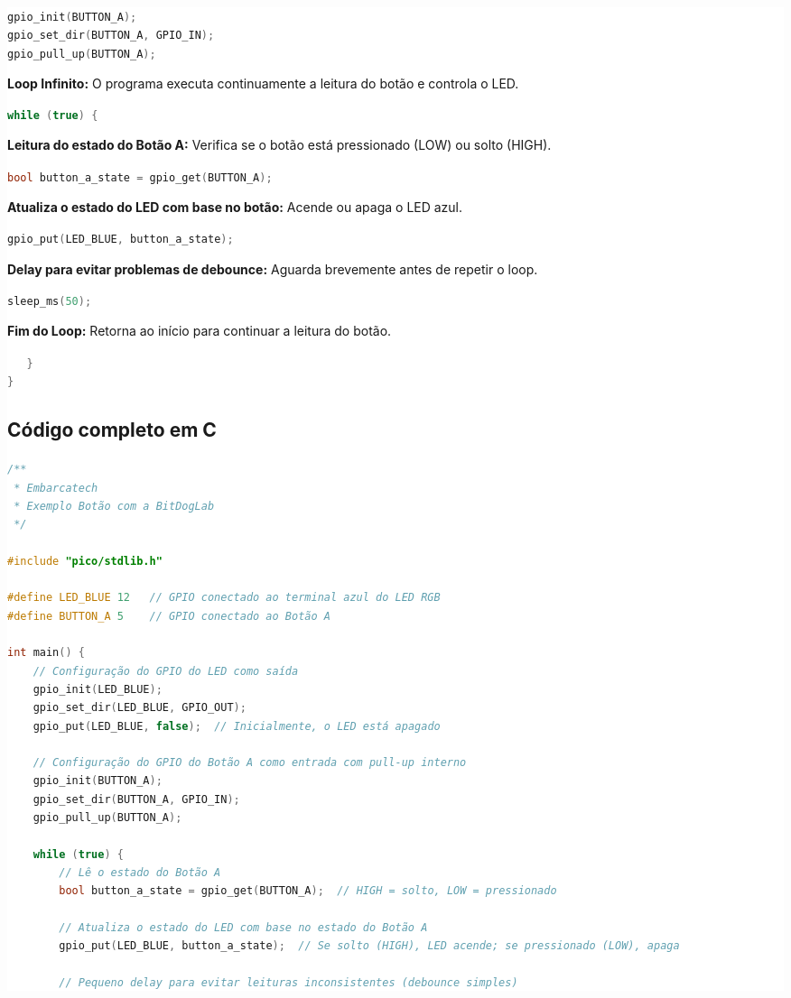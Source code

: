 ```c
gpio_init(BUTTON_A);
gpio_set_dir(BUTTON_A, GPIO_IN);
gpio_pull_up(BUTTON_A);
```

**Loop Infinito:** O programa executa continuamente a leitura do botão e controla o LED.

```c
while (true) {
```

**Leitura do estado do Botão A:** Verifica se o botão está pressionado (LOW) ou solto (HIGH).

```c
bool button_a_state = gpio_get(BUTTON_A);
```

**Atualiza o estado do LED com base no botão:** Acende ou apaga o LED azul.

```c
gpio_put(LED_BLUE, button_a_state);
```

**Delay para evitar problemas de debounce:** Aguarda brevemente antes de repetir o loop.

```c
sleep_ms(50);
```

**Fim do Loop:** Retorna ao início para continuar a leitura do botão.

```c
   }
}
```

## Código completo em C

```c
/**
 * Embarcatech 
 * Exemplo Botão com a BitDogLab
 */

#include "pico/stdlib.h"

#define LED_BLUE 12   // GPIO conectado ao terminal azul do LED RGB
#define BUTTON_A 5    // GPIO conectado ao Botão A

int main() {
    // Configuração do GPIO do LED como saída
    gpio_init(LED_BLUE);
    gpio_set_dir(LED_BLUE, GPIO_OUT);
    gpio_put(LED_BLUE, false);  // Inicialmente, o LED está apagado

    // Configuração do GPIO do Botão A como entrada com pull-up interno
    gpio_init(BUTTON_A);
    gpio_set_dir(BUTTON_A, GPIO_IN);
    gpio_pull_up(BUTTON_A);

    while (true) {
        // Lê o estado do Botão A
        bool button_a_state = gpio_get(BUTTON_A);  // HIGH = solto, LOW = pressionado

        // Atualiza o estado do LED com base no estado do Botão A
        gpio_put(LED_BLUE, button_a_state);  // Se solto (HIGH), LED acende; se pressionado (LOW), apaga

        // Pequeno delay para evitar leituras inconsistentes (debounce simples)
```